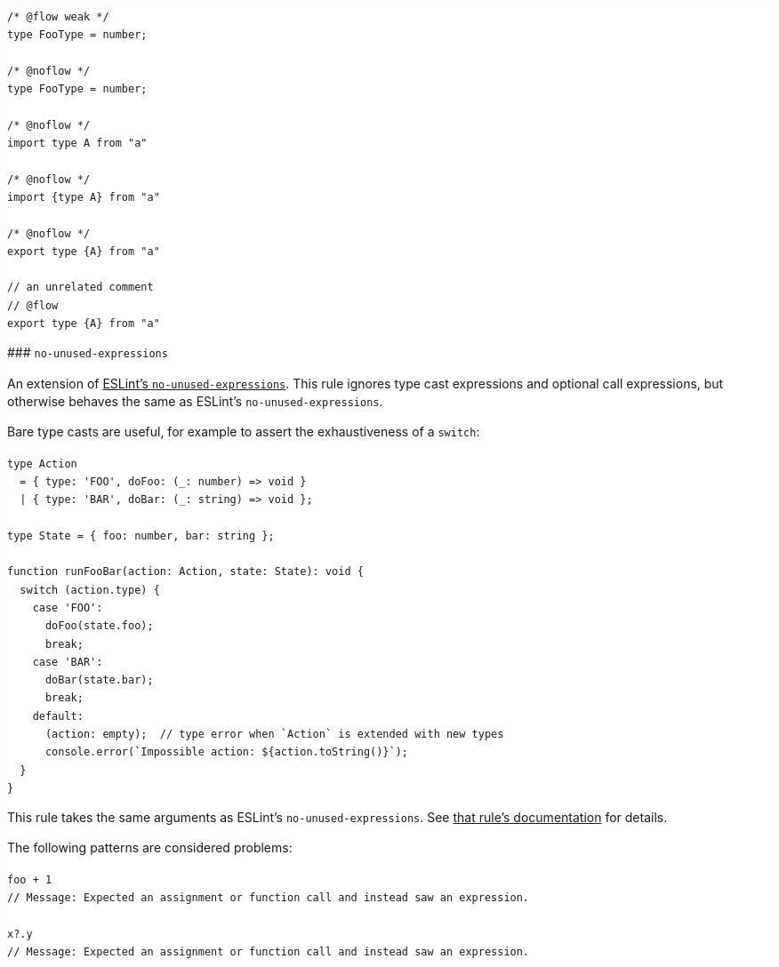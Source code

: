     /* @flow weak */
    type FooType = number;

    /* @noflow */
    type FooType = number;

    /* @noflow */
    import type A from "a"

    /* @noflow */
    import {type A} from "a"

    /* @noflow */
    export type {A} from "a"

    // an unrelated comment
    // @flow
    export type {A} from "a"

<span id="eslint-plugin-flowtype-rules-no-unused-expressions"></span> \#\#\# `no-unused-expressions`

An extension of [ESLint’s `no-unused-expressions`](https://eslint.org/docs/rules/no-unused-expressions). This rule ignores type cast expressions and optional call expressions, but otherwise behaves the same as ESLint’s `no-unused-expressions`.

Bare type casts are useful, for example to assert the exhaustiveness of a `switch`:

    type Action
      = { type: 'FOO', doFoo: (_: number) => void }
      | { type: 'BAR', doBar: (_: string) => void };

    type State = { foo: number, bar: string };

    function runFooBar(action: Action, state: State): void {
      switch (action.type) {
        case 'FOO':
          doFoo(state.foo);
          break;
        case 'BAR':
          doBar(state.bar);
          break;
        default:
          (action: empty);  // type error when `Action` is extended with new types
          console.error(`Impossible action: ${action.toString()}`);
      }
    }

This rule takes the same arguments as ESLint’s `no-unused-expressions`. See [that rule’s documentation](https://eslint.org/docs/rules/no-unused-expressions) for details.

The following patterns are considered problems:

    foo + 1
    // Message: Expected an assignment or function call and instead saw an expression.

    x?.y
    // Message: Expected an assignment or function call and instead saw an expression.
